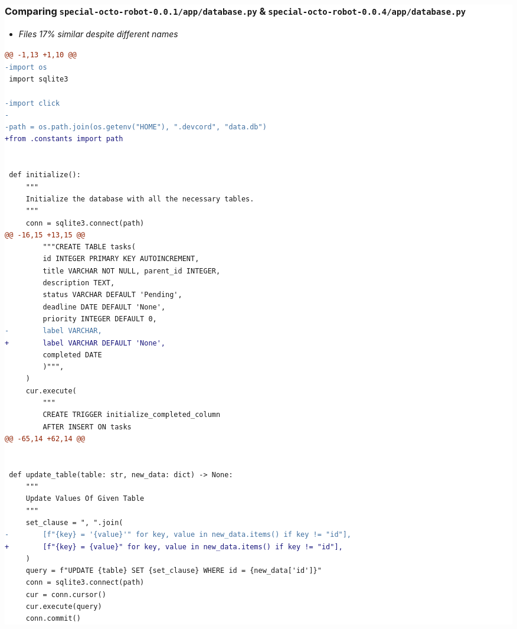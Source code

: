 ```diff
```

### Comparing `special-octo-robot-0.0.1/app/database.py` & `special-octo-robot-0.0.4/app/database.py`

 * *Files 17% similar despite different names*

```diff
@@ -1,13 +1,10 @@
-import os
 import sqlite3
 
-import click
-
-path = os.path.join(os.getenv("HOME"), ".devcord", "data.db")
+from .constants import path
 
 
 def initialize():
     """
     Initialize the database with all the necessary tables.
     """
     conn = sqlite3.connect(path)
@@ -16,15 +13,15 @@
         """CREATE TABLE tasks(
         id INTEGER PRIMARY KEY AUTOINCREMENT,
         title VARCHAR NOT NULL, parent_id INTEGER,
         description TEXT,
         status VARCHAR DEFAULT 'Pending',
         deadline DATE DEFAULT 'None',
         priority INTEGER DEFAULT 0,
-        label VARCHAR,
+        label VARCHAR DEFAULT 'None',
         completed DATE
         )""",
     )
     cur.execute(
         """
         CREATE TRIGGER initialize_completed_column
         AFTER INSERT ON tasks
@@ -65,14 +62,14 @@
 
 
 def update_table(table: str, new_data: dict) -> None:
     """
     Update Values Of Given Table
     """
     set_clause = ", ".join(
-        [f"{key} = '{value}'" for key, value in new_data.items() if key != "id"],
+        [f"{key} = {value}" for key, value in new_data.items() if key != "id"],
     )
     query = f"UPDATE {table} SET {set_clause} WHERE id = {new_data['id']}"
     conn = sqlite3.connect(path)
     cur = conn.cursor()
     cur.execute(query)
     conn.commit()
```

